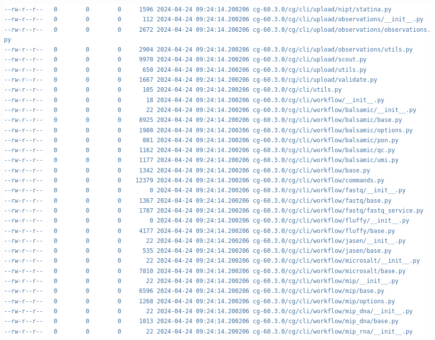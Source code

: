 ```diff
--rw-r--r--   0        0        0     1596 2024-04-24 09:24:14.200206 cg-60.3.0/cg/cli/upload/nipt/statina.py
--rw-r--r--   0        0        0      112 2024-04-24 09:24:14.200206 cg-60.3.0/cg/cli/upload/observations/__init__.py
--rw-r--r--   0        0        0     2672 2024-04-24 09:24:14.200206 cg-60.3.0/cg/cli/upload/observations/observations.py
--rw-r--r--   0        0        0     2904 2024-04-24 09:24:14.200206 cg-60.3.0/cg/cli/upload/observations/utils.py
--rw-r--r--   0        0        0     9970 2024-04-24 09:24:14.200206 cg-60.3.0/cg/cli/upload/scout.py
--rw-r--r--   0        0        0      650 2024-04-24 09:24:14.200206 cg-60.3.0/cg/cli/upload/utils.py
--rw-r--r--   0        0        0     1667 2024-04-24 09:24:14.200206 cg-60.3.0/cg/cli/upload/validate.py
--rw-r--r--   0        0        0      105 2024-04-24 09:24:14.200206 cg-60.3.0/cg/cli/utils.py
--rw-r--r--   0        0        0       18 2024-04-24 09:24:14.200206 cg-60.3.0/cg/cli/workflow/__init__.py
--rw-r--r--   0        0        0       22 2024-04-24 09:24:14.200206 cg-60.3.0/cg/cli/workflow/balsamic/__init__.py
--rw-r--r--   0        0        0     8925 2024-04-24 09:24:14.200206 cg-60.3.0/cg/cli/workflow/balsamic/base.py
--rw-r--r--   0        0        0     1980 2024-04-24 09:24:14.200206 cg-60.3.0/cg/cli/workflow/balsamic/options.py
--rw-r--r--   0        0        0      881 2024-04-24 09:24:14.200206 cg-60.3.0/cg/cli/workflow/balsamic/pon.py
--rw-r--r--   0        0        0     1162 2024-04-24 09:24:14.200206 cg-60.3.0/cg/cli/workflow/balsamic/qc.py
--rw-r--r--   0        0        0     1177 2024-04-24 09:24:14.200206 cg-60.3.0/cg/cli/workflow/balsamic/umi.py
--rw-r--r--   0        0        0     1342 2024-04-24 09:24:14.200206 cg-60.3.0/cg/cli/workflow/base.py
--rw-r--r--   0        0        0    12379 2024-04-24 09:24:14.200206 cg-60.3.0/cg/cli/workflow/commands.py
--rw-r--r--   0        0        0        0 2024-04-24 09:24:14.200206 cg-60.3.0/cg/cli/workflow/fastq/__init__.py
--rw-r--r--   0        0        0     1367 2024-04-24 09:24:14.200206 cg-60.3.0/cg/cli/workflow/fastq/base.py
--rw-r--r--   0        0        0     1787 2024-04-24 09:24:14.200206 cg-60.3.0/cg/cli/workflow/fastq/fastq_service.py
--rw-r--r--   0        0        0        0 2024-04-24 09:24:14.200206 cg-60.3.0/cg/cli/workflow/fluffy/__init__.py
--rw-r--r--   0        0        0     4177 2024-04-24 09:24:14.200206 cg-60.3.0/cg/cli/workflow/fluffy/base.py
--rw-r--r--   0        0        0       22 2024-04-24 09:24:14.200206 cg-60.3.0/cg/cli/workflow/jasen/__init__.py
--rw-r--r--   0        0        0      535 2024-04-24 09:24:14.200206 cg-60.3.0/cg/cli/workflow/jasen/base.py
--rw-r--r--   0        0        0       22 2024-04-24 09:24:14.200206 cg-60.3.0/cg/cli/workflow/microsalt/__init__.py
--rw-r--r--   0        0        0     7810 2024-04-24 09:24:14.200206 cg-60.3.0/cg/cli/workflow/microsalt/base.py
--rw-r--r--   0        0        0       22 2024-04-24 09:24:14.200206 cg-60.3.0/cg/cli/workflow/mip/__init__.py
--rw-r--r--   0        0        0     6596 2024-04-24 09:24:14.200206 cg-60.3.0/cg/cli/workflow/mip/base.py
--rw-r--r--   0        0        0     1268 2024-04-24 09:24:14.200206 cg-60.3.0/cg/cli/workflow/mip/options.py
--rw-r--r--   0        0        0       22 2024-04-24 09:24:14.200206 cg-60.3.0/cg/cli/workflow/mip_dna/__init__.py
--rw-r--r--   0        0        0     1013 2024-04-24 09:24:14.200206 cg-60.3.0/cg/cli/workflow/mip_dna/base.py
--rw-r--r--   0        0        0       22 2024-04-24 09:24:14.200206 cg-60.3.0/cg/cli/workflow/mip_rna/__init__.py
```